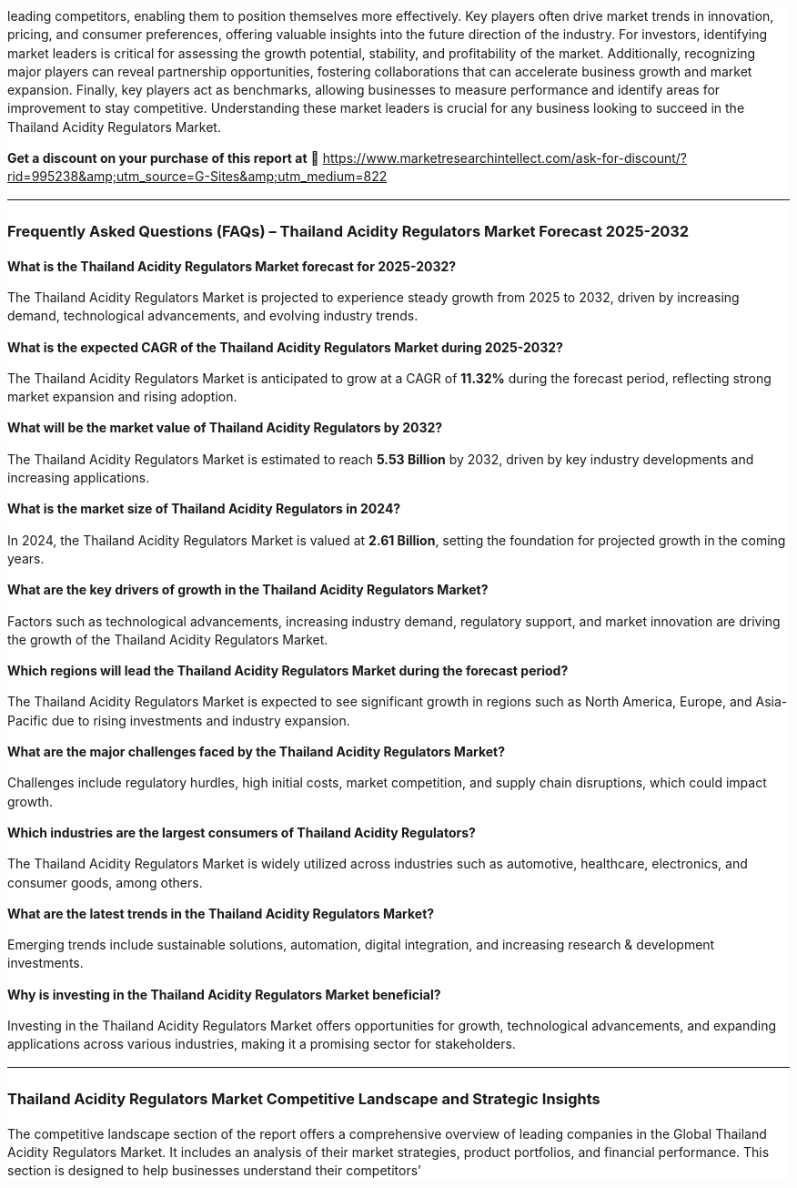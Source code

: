 leading competitors, enabling them to position themselves more effectively. Key players often drive </span><span class="font-[700]">market trends</span><span class=""> in innovation, pricing, and consumer preferences, offering valuable insights into the future direction of the industry. For </span><span class="font-[700]">investors</span><span class="">, identifying market leaders is critical for assessing the</span><span class="font-[700]"> growth potential</span><span class="">, stability, and</span><span class="font-[700]"> profitability</span><span class=""> of the market. Additionally, recognizing major players can reveal </span><span class="font-[700]">partnership opportunities</span><span class="">, fostering collaborations that can accelerate business growth and market expansion. Finally, key players act as benchmarks, allowing businesses to </span><span class="font-[700]">measure performance</span><span class=""> and identify areas for improvement to stay competitive. Understanding these market leaders is crucial for any business looking to succeed in the Thailand Acidity Regulators Market.</span></p></div><div class="article-main__content" data-test-id="publishing-text-block"><p><strong><span class="font-[700]">Get a discount on your purchase of this report at</span></strong><span class="">&nbsp;🎁&nbsp;</span><span class=""><a href="https://www.marketresearchintellect.com/ask-for-discount/?rid=995238&amp;utm_source=G-Sites&amp;utm_medium=822" target="_blank" data-tracking-control-name="article-ssr-frontend-pulse_little-text-block" data-tracking-will-navigate="" data-test-link="">https://www.marketresearchintellect.com/ask-for-discount/?rid=995238&amp;utm_source=G-Sites&amp;utm_medium=822</a></span></p></div><hr class="my-[3.2rem] mx-auto h-[1px] border-0 bg-black-a16" data-test-id="publishing-divider-block" /><div class="article-main__content" data-test-id="publishing-text-block"><div class="flex max-w-full flex-col flex-grow"><div class="min-h-[20px] text-message flex w-full flex-col items-end gap-2 whitespace-normal break-words [.text-message+&amp;]:mt-5" dir="auto" data-message-author-role="assistant" data-message-id="aeb8fe43-d78b-4aab-b619-f3fe1dddd2af"><div class="flex w-full flex-col gap-1 empty:hidden first:pt-[3px]"><div class="markdown prose w-full break-words dark:prose-invert light"><h3>Frequently Asked Questions (FAQs) &ndash; Thailand Acidity Regulators Market Forecast 2025-2032</h3><p><strong>What is the Thailand Acidity Regulators Market forecast for 2025-2032?</strong></p><p>The Thailand Acidity Regulators Market is projected to experience steady growth from 2025 to 2032, driven by increasing demand, technological advancements, and evolving industry trends.</p><p><strong>What is the expected CAGR of the Thailand Acidity Regulators Market during 2025-2032?</strong></p><p>The Thailand Acidity Regulators Market is anticipated to grow at a CAGR of <strong>11.32%</strong> during the forecast period, reflecting strong market expansion and rising adoption.</p><p><strong>What will be the market value of Thailand Acidity Regulators by 2032?</strong></p><p>The Thailand Acidity Regulators Market is estimated to reach <strong>5.53 Billion</strong> by 2032, driven by key industry developments and increasing applications.</p><p><strong>What is the market size of Thailand Acidity Regulators in 2024?</strong></p><p>In 2024, the Thailand Acidity Regulators Market is valued at <strong>2.61 Billion</strong>, setting the foundation for projected growth in the coming years.</p><p><strong>What are the key drivers of growth in the Thailand Acidity Regulators Market?</strong></p><p>Factors such as technological advancements, increasing industry demand, regulatory support, and market innovation are driving the growth of the Thailand Acidity Regulators Market.</p><p><strong>Which regions will lead the Thailand Acidity Regulators Market during the forecast period?</strong></p><p>The Thailand Acidity Regulators Market is expected to see significant growth in regions such as North America, Europe, and Asia-Pacific due to rising investments and industry expansion.</p><p><strong>What are the major challenges faced by the Thailand Acidity Regulators Market?</strong></p><p>Challenges include regulatory hurdles, high initial costs, market competition, and supply chain disruptions, which could impact growth.</p><p><strong>Which industries are the largest consumers of Thailand Acidity Regulators?</strong></p><p>The Thailand Acidity Regulators Market is widely utilized across industries such as automotive, healthcare, electronics, and consumer goods, among others.</p><p><strong>What are the latest trends in the Thailand Acidity Regulators Market?</strong></p><p>Emerging trends include sustainable solutions, automation, digital integration, and increasing research &amp; development investments.</p><p><strong>Why is investing in the Thailand Acidity Regulators Market beneficial?</strong></p><p>Investing in the Thailand Acidity Regulators Market offers opportunities for growth, technological advancements, and expanding applications across various industries, making it a promising sector for stakeholders.</p></div></div></div></div></div><hr class="my-[3.2rem] mx-auto h-[1px] border-0 bg-black-a16" data-test-id="publishing-divider-block" /><div class="article-main__content" data-test-id="publishing-text-block"><h3><span class="">Thailand Acidity Regulators Market Competitive Landscape and Strategic Insights</span></h3></div><div class="article-main__content" data-test-id="publishing-text-block"><p><span class="">The competitive landscape section of the report offers a comprehensive overview of leading companies in the Global Thailand Acidity Regulators Market. It includes an analysis of their market strategies, product portfolios, and financial performance. This section is designed to help businesses understand their competitors&rsquo;